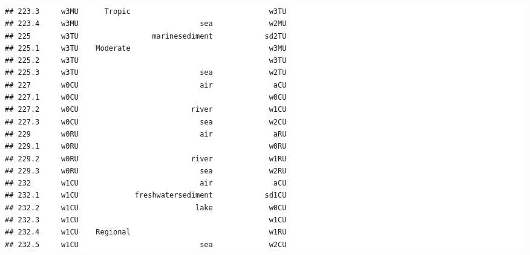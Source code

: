     ## 223.3     w3MU      Tropic                                w3TU
    ## 223.4     w3MU                            sea             w2MU
    ## 225       w3TU                 marinesediment            sd2TU
    ## 225.1     w3TU    Moderate                                w3MU
    ## 225.2     w3TU                                            w3TU
    ## 225.3     w3TU                            sea             w2TU
    ## 227       w0CU                            air              aCU
    ## 227.1     w0CU                                            w0CU
    ## 227.2     w0CU                          river             w1CU
    ## 227.3     w0CU                            sea             w2CU
    ## 229       w0RU                            air              aRU
    ## 229.1     w0RU                                            w0RU
    ## 229.2     w0RU                          river             w1RU
    ## 229.3     w0RU                            sea             w2RU
    ## 232       w1CU                            air              aCU
    ## 232.1     w1CU             freshwatersediment            sd1CU
    ## 232.2     w1CU                           lake             w0CU
    ## 232.3     w1CU                                            w1CU
    ## 232.4     w1CU    Regional                                w1RU
    ## 232.5     w1CU                            sea             w2CU